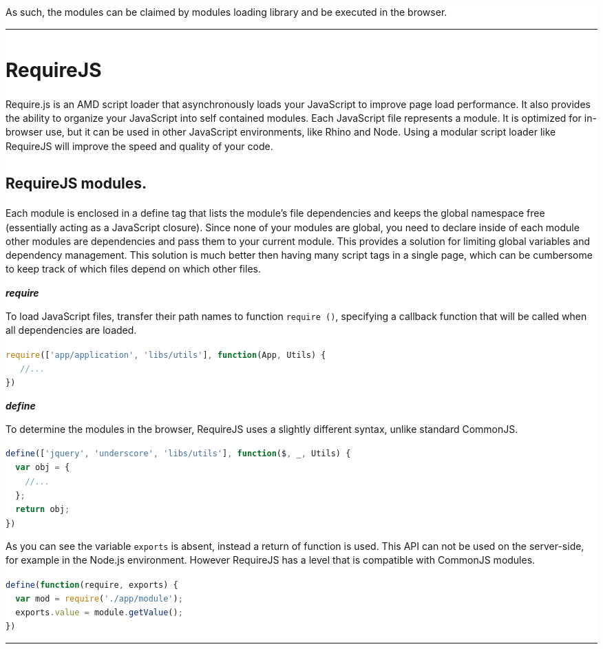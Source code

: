 As such, the modules can be claimed by modules loading library and be executed in the browser.

---

# RequireJS

Require.js is an AMD script loader that asynchronously loads your JavaScript to improve page load performance. It also provides the ability to organize your JavaScript into self contained modules. Each JavaScript file represents a module. It is optimized for in-browser use, but it can be used in other JavaScript environments, like Rhino and Node. Using a modular script loader like RequireJS will improve the speed and quality of your code.

## RequireJS modules.

Each module is enclosed in a define tag that lists the module’s file dependencies and keeps the global namespace free (essentially acting as a JavaScript closure). Since none of your modules are global, you need to declare inside of each module other modules are dependencies and pass them to your current module. This provides a solution for limiting global variables and dependency management. This solution is much better then having many script tags in a single page, which can be cumbersome to keep track of which files depend on which other files.

***require***

To load JavaScript files,  transfer their path names to function `require ()`, specifying a callback function that will be called when all dependencies are loaded.

```javascript
require(['app/application', 'libs/utils'], function(App, Utils) {
   //...
})
```

***define***

To determine the modules in the browser, RequireJS uses a slightly different syntax, unlike standard CommonJS.

```javascript
define(['jquery', 'underscore', 'libs/utils'], function($, _, Utils) {
  var obj = {
    //...
  };
  return obj;
})
```

As you can see the variable `exports` is absent, instead a return of function is used. This API can not be used on the server-side, for example in the Node.js environment. However RequireJS has a level that is compatible with CommonJS modules.

```javascript
define(function(require, exports) {
  var mod = require('./app/module');
  exports.value = module.getValue();
})
```

---